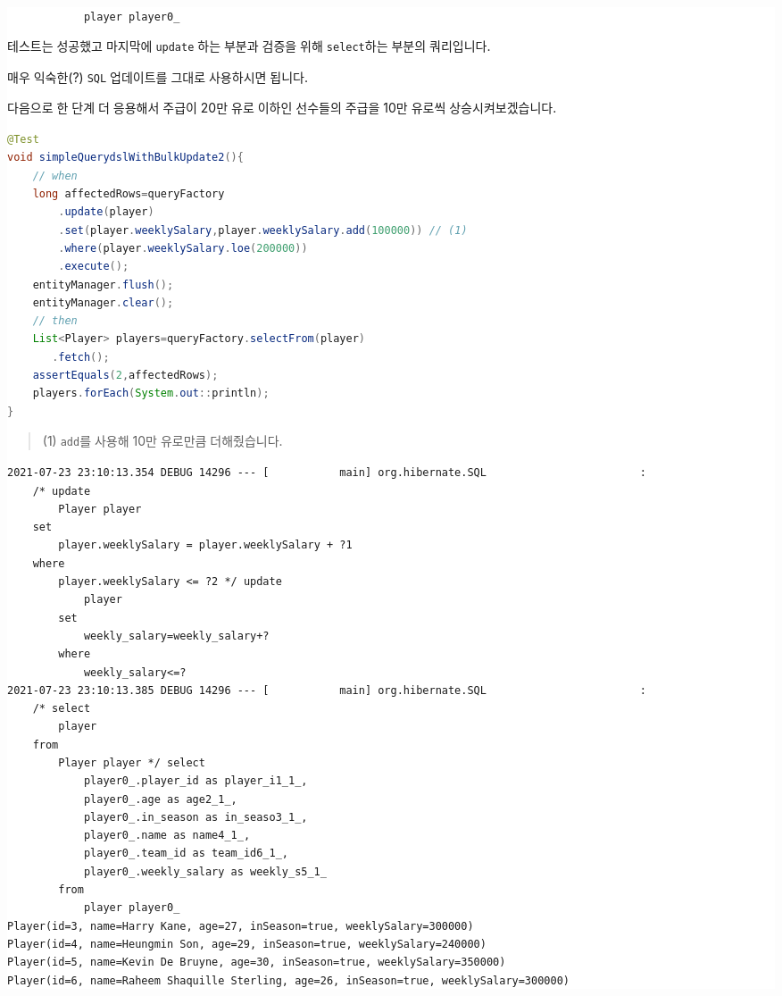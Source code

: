 ```text
            player player0_
```

테스트는 성공했고 마지막에 `update` 하는 부분과 검증을 위해 `select`하는 부분의 쿼리입니다.

매우 익숙한(?) `SQL` 업데이트를 그대로 사용하시면 됩니다.

다음으로 한 단계 더 응용해서 주급이 20만 유로 이하인 선수들의 주급을 10만 유로씩 상승시켜보겠습니다.

```java
@Test
void simpleQuerydslWithBulkUpdate2(){
    // when
    long affectedRows=queryFactory
        .update(player)
        .set(player.weeklySalary,player.weeklySalary.add(100000)) // (1)
        .where(player.weeklySalary.loe(200000))
        .execute();
    entityManager.flush();
    entityManager.clear();
    // then
    List<Player> players=queryFactory.selectFrom(player)
       .fetch();
    assertEquals(2,affectedRows);
    players.forEach(System.out::println);
}
```

> (1) `add`를 사용해 10만 유로만큼 더해줬습니다.

```text
2021-07-23 23:10:13.354 DEBUG 14296 --- [           main] org.hibernate.SQL                        : 
    /* update
        Player player 
    set
        player.weeklySalary = player.weeklySalary + ?1 
    where
        player.weeklySalary <= ?2 */ update
            player 
        set
            weekly_salary=weekly_salary+? 
        where
            weekly_salary<=?
2021-07-23 23:10:13.385 DEBUG 14296 --- [           main] org.hibernate.SQL                        : 
    /* select
        player 
    from
        Player player */ select
            player0_.player_id as player_i1_1_,
            player0_.age as age2_1_,
            player0_.in_season as in_seaso3_1_,
            player0_.name as name4_1_,
            player0_.team_id as team_id6_1_,
            player0_.weekly_salary as weekly_s5_1_ 
        from
            player player0_
Player(id=3, name=Harry Kane, age=27, inSeason=true, weeklySalary=300000)
Player(id=4, name=Heungmin Son, age=29, inSeason=true, weeklySalary=240000)
Player(id=5, name=Kevin De Bruyne, age=30, inSeason=true, weeklySalary=350000)
Player(id=6, name=Raheem Shaquille Sterling, age=26, inSeason=true, weeklySalary=300000)
```
